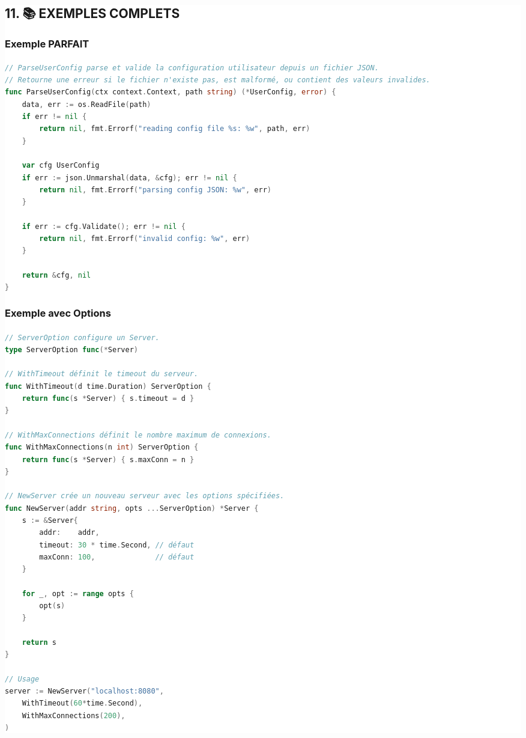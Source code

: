 
## 11. 📚 EXEMPLES COMPLETS

### Exemple PARFAIT
```go
// ParseUserConfig parse et valide la configuration utilisateur depuis un fichier JSON.
// Retourne une erreur si le fichier n'existe pas, est malformé, ou contient des valeurs invalides.
func ParseUserConfig(ctx context.Context, path string) (*UserConfig, error) {
    data, err := os.ReadFile(path)
    if err != nil {
        return nil, fmt.Errorf("reading config file %s: %w", path, err)
    }

    var cfg UserConfig
    if err := json.Unmarshal(data, &cfg); err != nil {
        return nil, fmt.Errorf("parsing config JSON: %w", err)
    }

    if err := cfg.Validate(); err != nil {
        return nil, fmt.Errorf("invalid config: %w", err)
    }

    return &cfg, nil
}
```

### Exemple avec Options
```go
// ServerOption configure un Server.
type ServerOption func(*Server)

// WithTimeout définit le timeout du serveur.
func WithTimeout(d time.Duration) ServerOption {
    return func(s *Server) { s.timeout = d }
}

// WithMaxConnections définit le nombre maximum de connexions.
func WithMaxConnections(n int) ServerOption {
    return func(s *Server) { s.maxConn = n }
}

// NewServer crée un nouveau serveur avec les options spécifiées.
func NewServer(addr string, opts ...ServerOption) *Server {
    s := &Server{
        addr:    addr,
        timeout: 30 * time.Second, // défaut
        maxConn: 100,              // défaut
    }

    for _, opt := range opts {
        opt(s)
    }

    return s
}

// Usage
server := NewServer("localhost:8080",
    WithTimeout(60*time.Second),
    WithMaxConnections(200),
)
```
